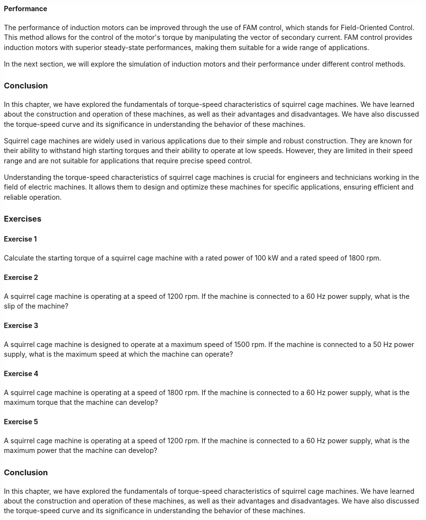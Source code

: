 #### Performance

The performance of induction motors can be improved through the use of FAM control, which stands for Field-Oriented Control. This method allows for the control of the motor's torque by manipulating the vector of secondary current. FAM control provides induction motors with superior steady-state performances, making them suitable for a wide range of applications.

In the next section, we will explore the simulation of induction motors and their performance under different control methods.


### Conclusion
In this chapter, we have explored the fundamentals of torque-speed characteristics of squirrel cage machines. We have learned about the construction and operation of these machines, as well as their advantages and disadvantages. We have also discussed the torque-speed curve and its significance in understanding the behavior of these machines.

Squirrel cage machines are widely used in various applications due to their simple and robust construction. They are known for their ability to withstand high starting torques and their ability to operate at low speeds. However, they are limited in their speed range and are not suitable for applications that require precise speed control.

Understanding the torque-speed characteristics of squirrel cage machines is crucial for engineers and technicians working in the field of electric machines. It allows them to design and optimize these machines for specific applications, ensuring efficient and reliable operation.

### Exercises
#### Exercise 1
Calculate the starting torque of a squirrel cage machine with a rated power of 100 kW and a rated speed of 1800 rpm.

#### Exercise 2
A squirrel cage machine is operating at a speed of 1200 rpm. If the machine is connected to a 60 Hz power supply, what is the slip of the machine?

#### Exercise 3
A squirrel cage machine is designed to operate at a maximum speed of 1500 rpm. If the machine is connected to a 50 Hz power supply, what is the maximum speed at which the machine can operate?

#### Exercise 4
A squirrel cage machine is operating at a speed of 1800 rpm. If the machine is connected to a 60 Hz power supply, what is the maximum torque that the machine can develop?

#### Exercise 5
A squirrel cage machine is operating at a speed of 1200 rpm. If the machine is connected to a 60 Hz power supply, what is the maximum power that the machine can develop?


### Conclusion
In this chapter, we have explored the fundamentals of torque-speed characteristics of squirrel cage machines. We have learned about the construction and operation of these machines, as well as their advantages and disadvantages. We have also discussed the torque-speed curve and its significance in understanding the behavior of these machines.
